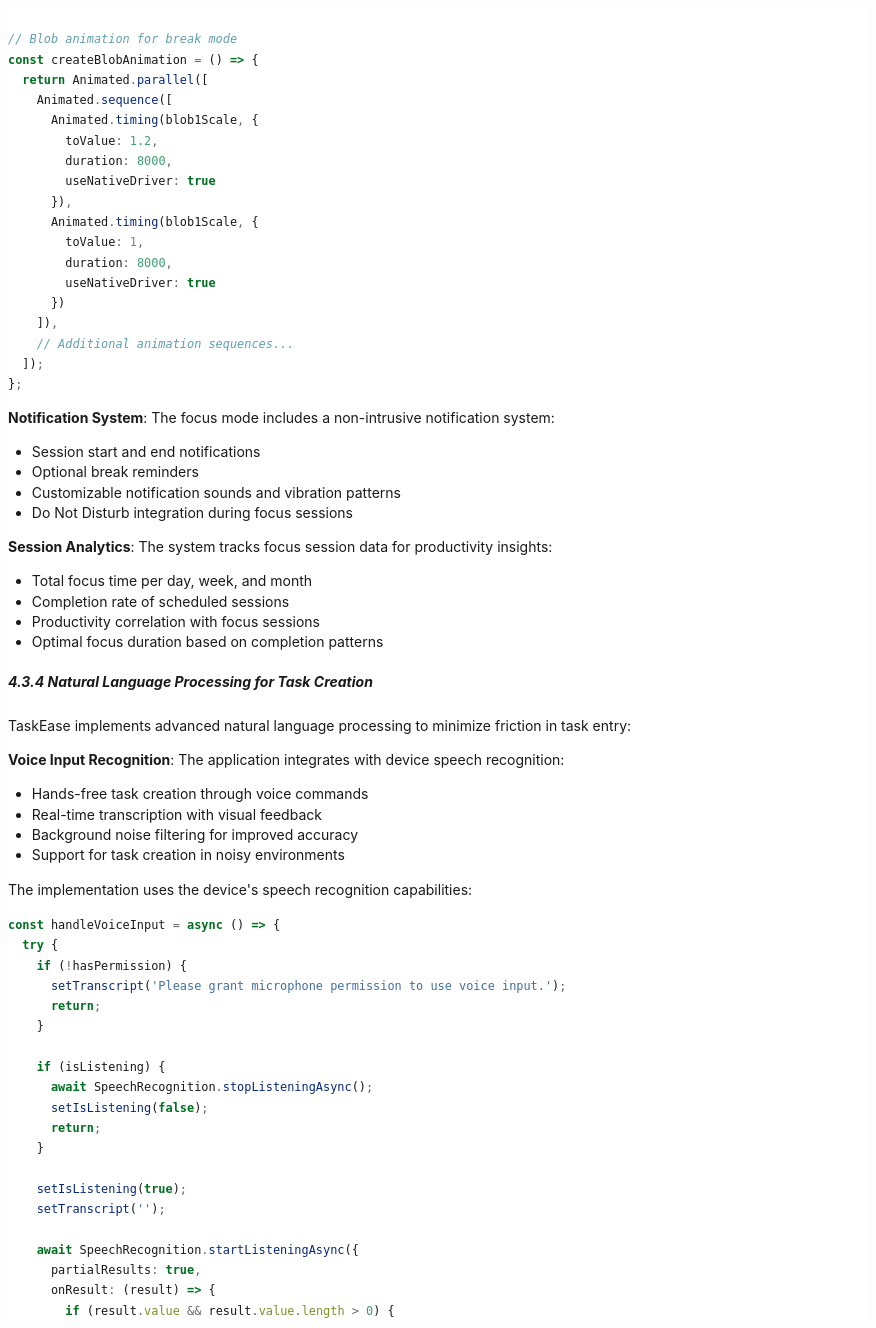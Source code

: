 ```typescript

// Blob animation for break mode
const createBlobAnimation = () => {
  return Animated.parallel([
    Animated.sequence([
      Animated.timing(blob1Scale, {
        toValue: 1.2,
        duration: 8000,
        useNativeDriver: true
      }),
      Animated.timing(blob1Scale, {
        toValue: 1,
        duration: 8000,
        useNativeDriver: true
      })
    ]),
    // Additional animation sequences...
  ]);
};
```

**Notification System**: The focus mode includes a non-intrusive notification system:
- Session start and end notifications
- Optional break reminders
- Customizable notification sounds and vibration patterns
- Do Not Disturb integration during focus sessions

**Session Analytics**: The system tracks focus session data for productivity insights:
- Total focus time per day, week, and month
- Completion rate of scheduled sessions
- Productivity correlation with focus sessions
- Optimal focus duration based on completion patterns

##### 4.3.4 Natural Language Processing for Task Creation

TaskEase implements advanced natural language processing to minimize friction in task entry:

**Voice Input Recognition**: The application integrates with device speech recognition:
- Hands-free task creation through voice commands
- Real-time transcription with visual feedback
- Background noise filtering for improved accuracy
- Support for task creation in noisy environments

The implementation uses the device's speech recognition capabilities:

```typescript
const handleVoiceInput = async () => {
  try {
    if (!hasPermission) {
      setTranscript('Please grant microphone permission to use voice input.');
      return;
    }

    if (isListening) {
      await SpeechRecognition.stopListeningAsync();
      setIsListening(false);
      return;
    }

    setIsListening(true);
    setTranscript('');

    await SpeechRecognition.startListeningAsync({
      partialResults: true,
      onResult: (result) => {
        if (result.value && result.value.length > 0) {
```